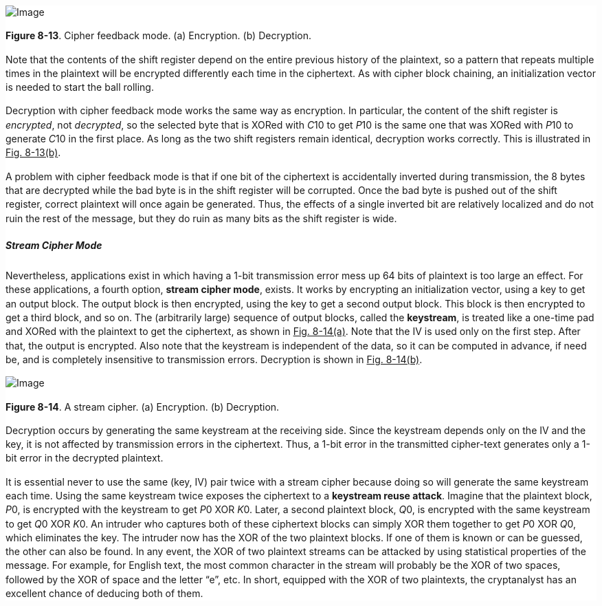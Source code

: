 ![Image](https://learning.oreilly.com/api/v2/epubs/urn:orm:book:9780133485936/files/images/f0789-01.jpg)

**Figure 8-13**. Cipher feedback mode. (a) Encryption. (b) Decryption.

Note that the contents of the shift register depend on the entire previous history of the plaintext, so a pattern that repeats multiple times in the plaintext will be encrypted differently each time in the ciphertext. As with cipher block chaining, an initialization vector is needed to start the ball rolling.

Decryption with cipher feedback mode works the same way as encryption. In particular, the content of the shift register is *encrypted*, not *decrypted*, so the selected byte that is XORed with *C*10 to get *P*10 is the same one that was XORed with *P*10 to generate *C*10 in the first place. As long as the two shift registers remain identical, decryption works correctly. This is illustrated in [Fig. 8-13(b)](https://learning.oreilly.com/library/view/computer-networks-fifth/9780133485936/xhtml/Chapter008.html#fig13).

A problem with cipher feedback mode is that if one bit of the ciphertext is accidentally inverted during transmission, the 8 bytes that are decrypted while the bad byte is in the shift register will be corrupted. Once the bad byte is pushed out of the shift register, correct plaintext will once again be generated. Thus, the effects of a single inverted bit are relatively localized and do not ruin the rest of the message, but they do ruin as many bits as the shift register is wide.

##### Stream Cipher Mode

Nevertheless, applications exist in which having a 1-bit transmission error mess up 64 bits of plaintext is too large an effect. For these applications, a fourth option, **stream cipher mode**, exists. It works by encrypting an initialization vector, using a key to get an output block. The output block is then encrypted, using the key to get a second output block. This block is then encrypted to get a third block, and so on. The (arbitrarily large) sequence of output blocks, called the **keystream**, is treated like a one-time pad and XORed with the plaintext to get the ciphertext, as shown in [Fig. 8-14(a)](https://learning.oreilly.com/library/view/computer-networks-fifth/9780133485936/xhtml/Chapter008.html#fig14). Note that the IV is used only on the first step. After that, the output is encrypted. Also note that the keystream is independent of the data, so it can be computed in advance, if need be, and is completely insensitive to transmission errors. Decryption is shown in [Fig. 8-14(b)](https://learning.oreilly.com/library/view/computer-networks-fifth/9780133485936/xhtml/Chapter008.html#fig14).

![Image](https://learning.oreilly.com/api/v2/epubs/urn:orm:book:9780133485936/files/images/f0790-01.jpg)

**Figure 8-14**. A stream cipher. (a) Encryption. (b) Decryption.

Decryption occurs by generating the same keystream at the receiving side. Since the keystream depends only on the IV and the key, it is not affected by transmission errors in the ciphertext. Thus, a 1-bit error in the transmitted cipher-text generates only a 1-bit error in the decrypted plaintext.

It is essential never to use the same (key, IV) pair twice with a stream cipher because doing so will generate the same keystream each time. Using the same keystream twice exposes the ciphertext to a **keystream reuse attack**. Imagine that the plaintext block, *P*0, is encrypted with the keystream to get *P*0 XOR *K*0. Later, a second plaintext block, *Q*0, is encrypted with the same keystream to get *Q*0 XOR *K*0. An intruder who captures both of these ciphertext blocks can simply XOR them together to get *P*0 XOR *Q*0, which eliminates the key. The intruder now has the XOR of the two plaintext blocks. If one of them is known or can be guessed, the other can also be found. In any event, the XOR of two plaintext streams can be attacked by using statistical properties of the message. For example, for English text, the most common character in the stream will probably be the XOR of two spaces, followed by the XOR of space and the letter “e”, etc. In short, equipped with the XOR of two plaintexts, the cryptanalyst has an excellent chance of deducing both of them.
